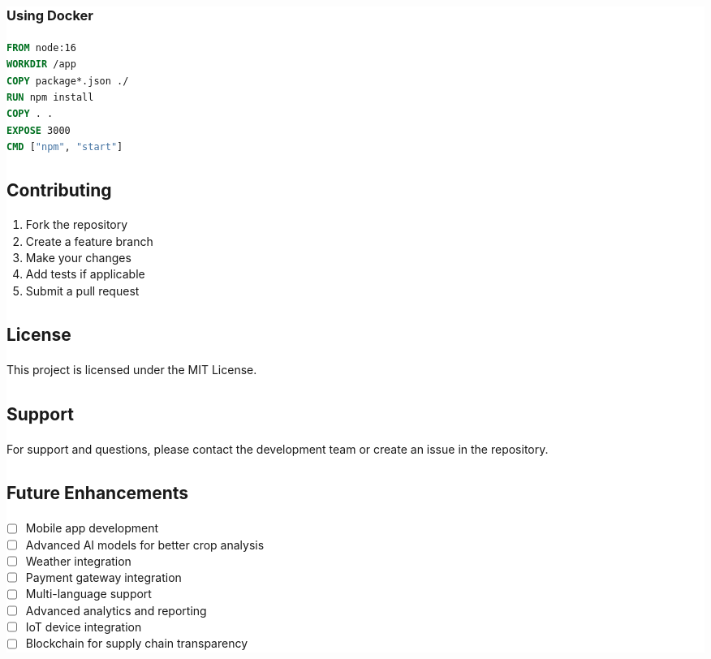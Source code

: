 ### Using Docker
```dockerfile
FROM node:16
WORKDIR /app
COPY package*.json ./
RUN npm install
COPY . .
EXPOSE 3000
CMD ["npm", "start"]
```

## Contributing

1. Fork the repository
2. Create a feature branch
3. Make your changes
4. Add tests if applicable
5. Submit a pull request

## License

This project is licensed under the MIT License.

## Support

For support and questions, please contact the development team or create an issue in the repository.

## Future Enhancements

- [ ] Mobile app development
- [ ] Advanced AI models for better crop analysis
- [ ] Weather integration
- [ ] Payment gateway integration
- [ ] Multi-language support
- [ ] Advanced analytics and reporting
- [ ] IoT device integration
- [ ] Blockchain for supply chain transparency
